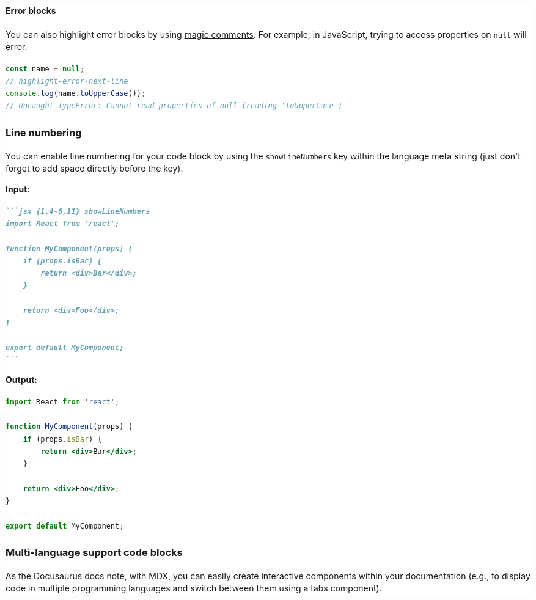 #### Error blocks

You can also highlight error blocks by using [magic comments](https://docusaurus.io/docs/markdown-features/code-blocks#custom-magic-comments). For example, in JavaScript, trying to access properties on `null` will error.

```js
const name = null;
// highlight-error-next-line
console.log(name.toUpperCase());
// Uncaught TypeError: Cannot read properties of null (reading 'toUpperCase')
```

### Line numbering

You can enable line numbering for your code block by using the `showLineNumbers` key within the language meta string (just don't forget to add space directly before the key).

**Input:**

````md
```jsx {1,4-6,11} showLineNumbers
import React from 'react';

function MyComponent(props) {
	if (props.isBar) {
		return <div>Bar</div>;
	}

	return <div>Foo</div>;
}

export default MyComponent;
```
````

**Output:**

```jsx {1,4-6,11} showLineNumbers
import React from 'react';

function MyComponent(props) {
	if (props.isBar) {
		return <div>Bar</div>;
	}

	return <div>Foo</div>;
}

export default MyComponent;
```

### Multi-language support code blocks

As the [Docusaurus docs note](https://docusaurus.io/docs/markdown-features/code-blocks#multi-language-support-code-blocks), with MDX, you can easily create interactive components within your documentation (e.g., to display code in multiple programming languages and switch between them using a tabs component).
